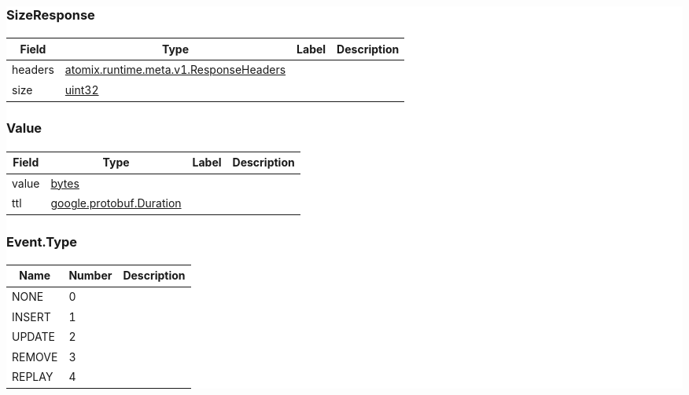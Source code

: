 




<a name="atomix-runtime-map-v1-SizeResponse"></a>

### SizeResponse



| Field | Type | Label | Description |
| ----- | ---- | ----- | ----------- |
| headers | [atomix.runtime.meta.v1.ResponseHeaders](#atomix-runtime-meta-v1-ResponseHeaders) |  |  |
| size | [uint32](#uint32) |  |  |






<a name="atomix-runtime-map-v1-Value"></a>

### Value



| Field | Type | Label | Description |
| ----- | ---- | ----- | ----------- |
| value | [bytes](#bytes) |  |  |
| ttl | [google.protobuf.Duration](#google-protobuf-Duration) |  |  |





 


<a name="atomix-runtime-map-v1-Event-Type"></a>

### Event.Type


| Name | Number | Description |
| ---- | ------ | ----------- |
| NONE | 0 |  |
| INSERT | 1 |  |
| UPDATE | 2 |  |
| REMOVE | 3 |  |
| REPLAY | 4 |  |


 

 


<a name="atomix-runtime-map-v1-Map"></a>
